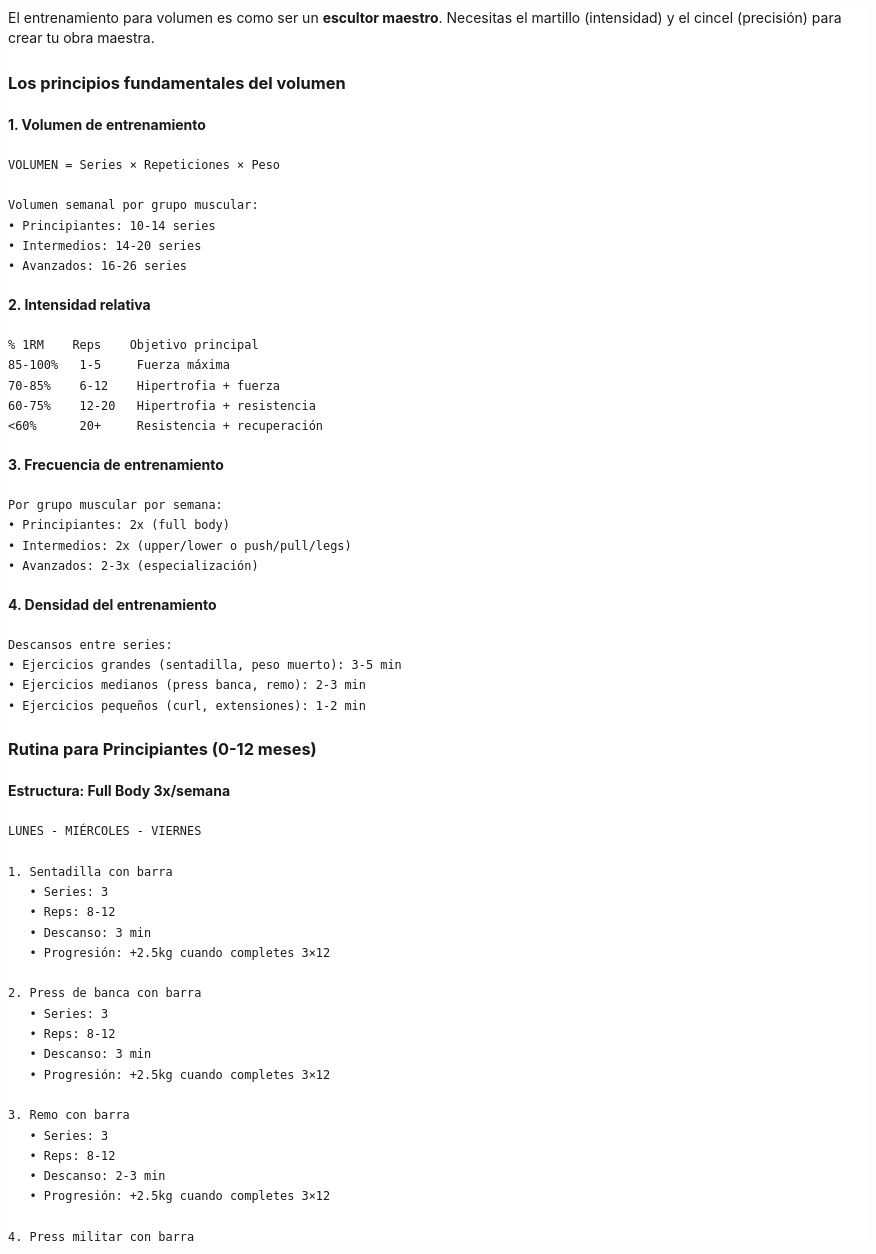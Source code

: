 El entrenamiento para volumen es como ser un **escultor maestro**. Necesitas el martillo (intensidad) y el cincel (precisión) para crear tu obra maestra.

### Los principios fundamentales del volumen

#### 1. **Volumen de entrenamiento**
```
VOLUMEN = Series × Repeticiones × Peso

Volumen semanal por grupo muscular:
• Principiantes: 10-14 series
• Intermedios: 14-20 series  
• Avanzados: 16-26 series
```

#### 2. **Intensidad relativa**
```
% 1RM    Reps    Objetivo principal
85-100%   1-5     Fuerza máxima
70-85%    6-12    Hipertrofia + fuerza
60-75%    12-20   Hipertrofia + resistencia
<60%      20+     Resistencia + recuperación
```

#### 3. **Frecuencia de entrenamiento**
```
Por grupo muscular por semana:
• Principiantes: 2x (full body)
• Intermedios: 2x (upper/lower o push/pull/legs)
• Avanzados: 2-3x (especialización)
```

#### 4. **Densidad del entrenamiento**
```
Descansos entre series:
• Ejercicios grandes (sentadilla, peso muerto): 3-5 min
• Ejercicios medianos (press banca, remo): 2-3 min
• Ejercicios pequeños (curl, extensiones): 1-2 min
```

### Rutina para Principiantes (0-12 meses)

#### **Estructura: Full Body 3x/semana**

```
LUNES - MIÉRCOLES - VIERNES

1. Sentadilla con barra
   • Series: 3
   • Reps: 8-12
   • Descanso: 3 min
   • Progresión: +2.5kg cuando completes 3×12

2. Press de banca con barra
   • Series: 3
   • Reps: 8-12
   • Descanso: 3 min
   • Progresión: +2.5kg cuando completes 3×12

3. Remo con barra
   • Series: 3
   • Reps: 8-12
   • Descanso: 2-3 min
   • Progresión: +2.5kg cuando completes 3×12

4. Press militar con barra
```